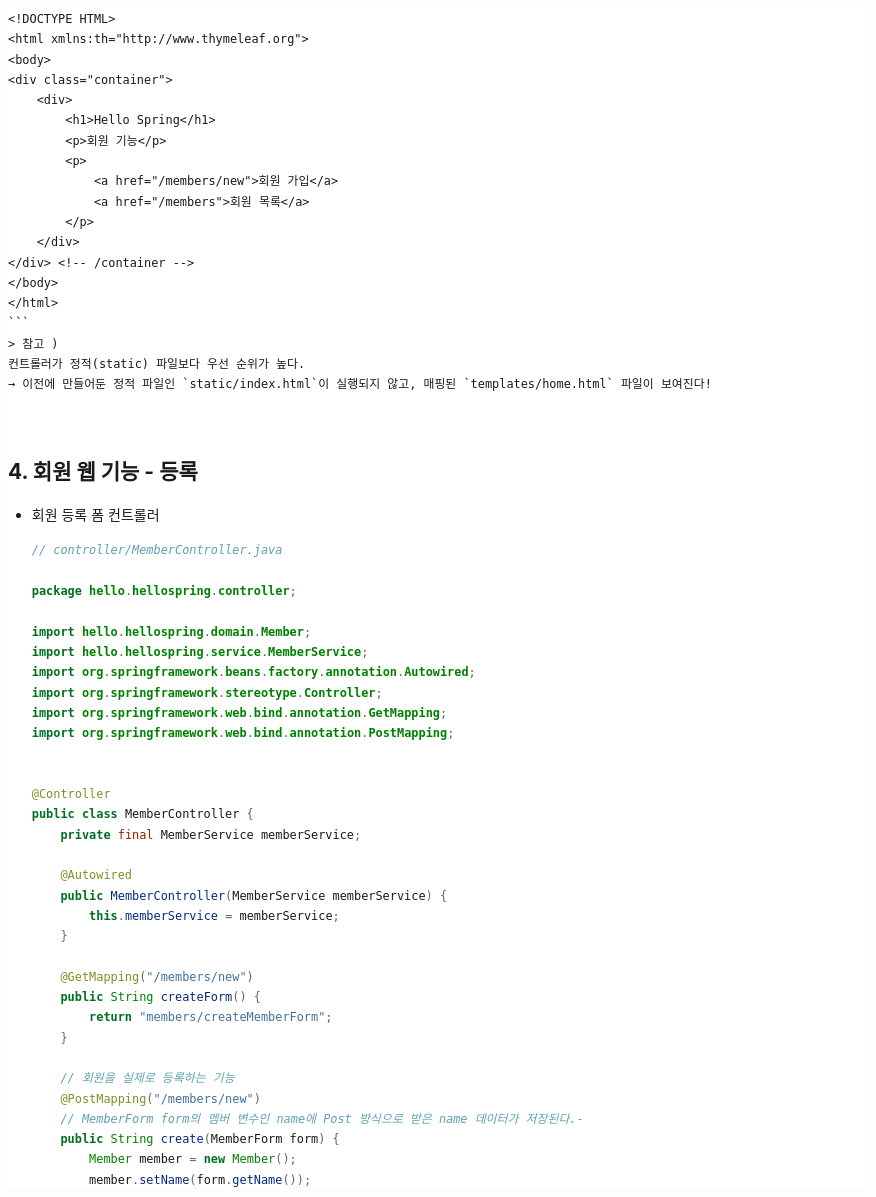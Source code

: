     <!DOCTYPE HTML>
    <html xmlns:th="http://www.thymeleaf.org">
    <body>
    <div class="container">
        <div>
            <h1>Hello Spring</h1>
            <p>회원 기능</p>
            <p>
                <a href="/members/new">회원 가입</a>
                <a href="/members">회원 목록</a>
            </p>
        </div>
    </div> <!-- /container -->
    </body>
    </html>
    ```    
    > 참고 )  
    컨트롤러가 정적(static) 파일보다 우선 순위가 높다.
    → 이전에 만들어둔 정적 파일인 `static/index.html`이 실행되지 않고, 매핑된 `templates/home.html` 파일이 보여진다!  

</br>

## **4. 회원 웹 기능 - 등록**  
- 회원 등록 폼 컨트롤러
    ```java
    // controller/MemberController.java

    package hello.hellospring.controller;

    import hello.hellospring.domain.Member;
    import hello.hellospring.service.MemberService;
    import org.springframework.beans.factory.annotation.Autowired;
    import org.springframework.stereotype.Controller;
    import org.springframework.web.bind.annotation.GetMapping;
    import org.springframework.web.bind.annotation.PostMapping;


    @Controller
    public class MemberController {
        private final MemberService memberService;

        @Autowired 
        public MemberController(MemberService memberService) {
            this.memberService = memberService;
        }

        @GetMapping("/members/new")
        public String createForm() {
            return "members/createMemberForm";
        }

        // 회원을 실제로 등록하는 기능
        @PostMapping("/members/new")
        // MemberForm form의 멤버 변수인 name에 Post 방식으로 받은 name 데이터가 저장된다.-
        public String create(MemberForm form) {
            Member member = new Member();
            member.setName(form.getName());
